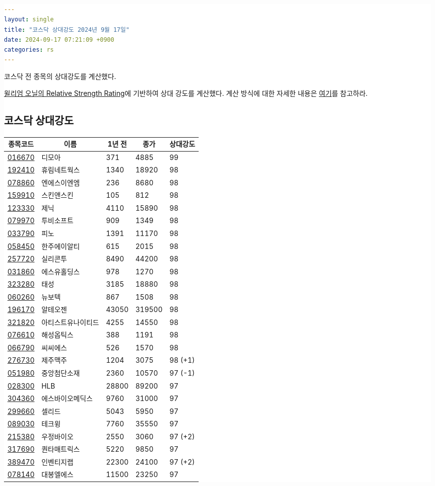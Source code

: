```yaml
---
layout: single
title: "코스닥 상대강도 2024년 9월 17일"
date: 2024-09-17 07:21:09 +0900
categories: rs
---
```

코스닥 전 종목의 상대강도를 계산했다.

[윌리엄 오닐의 Relative Strength Rating](https://www.williamoneil.com/proprietary-ratings-and-rankings/)에 기반하여 상대 강도를 계산했다.
계산 방식에 대한 자세한 내용은 [여기](https://dalinaum.github.io/investment/2024/08/26/how-i-calculated-relative-strength.html)를 참고하라.

## 코스닥 상대강도

|종목코드|이름|1년 전|종가|상대강도|
|------|---|-----|--|------|
|[016670](https://finance.daum.net/quotes/A016670)|디모아|371|4885|99 |
|[192410](https://finance.daum.net/quotes/A192410)|휴림네트웍스|1340|18920|98 |
|[078860](https://finance.daum.net/quotes/A078860)|엔에스이엔엠|236|8680|98 |
|[159910](https://finance.daum.net/quotes/A159910)|스킨앤스킨|105|812|98 |
|[123330](https://finance.daum.net/quotes/A123330)|제닉|4110|15890|98 |
|[079970](https://finance.daum.net/quotes/A079970)|투비소프트|909|1349|98 |
|[033790](https://finance.daum.net/quotes/A033790)|피노|1391|11170|98 |
|[058450](https://finance.daum.net/quotes/A058450)|한주에이알티|615|2015|98 |
|[257720](https://finance.daum.net/quotes/A257720)|실리콘투|8490|44200|98 |
|[031860](https://finance.daum.net/quotes/A031860)|에스유홀딩스|978|1270|98 |
|[323280](https://finance.daum.net/quotes/A323280)|태성|3185|18880|98 |
|[060260](https://finance.daum.net/quotes/A060260)|뉴보텍|867|1508|98 |
|[196170](https://finance.daum.net/quotes/A196170)|알테오젠|43050|319500|98 |
|[321820](https://finance.daum.net/quotes/A321820)|아티스트유나이티드|4255|14550|98 |
|[076610](https://finance.daum.net/quotes/A076610)|해성옵틱스|388|1191|98 |
|[066790](https://finance.daum.net/quotes/A066790)|씨씨에스|526|1570|98 |
|[276730](https://finance.daum.net/quotes/A276730)|제주맥주|1204|3075|98 (+1)|
|[051980](https://finance.daum.net/quotes/A051980)|중앙첨단소재|2360|10570|97 (-1)|
|[028300](https://finance.daum.net/quotes/A028300)|HLB|28800|89200|97 |
|[304360](https://finance.daum.net/quotes/A304360)|에스바이오메딕스|9760|31000|97 |
|[299660](https://finance.daum.net/quotes/A299660)|셀리드|5043|5950|97 |
|[089030](https://finance.daum.net/quotes/A089030)|테크윙|7760|35550|97 |
|[215380](https://finance.daum.net/quotes/A215380)|우정바이오|2550|3060|97 (+2)|
|[317690](https://finance.daum.net/quotes/A317690)|퀀타매트릭스|5220|9850|97 |
|[389470](https://finance.daum.net/quotes/A389470)|인벤티지랩|22300|24100|97 (+2)|
|[078140](https://finance.daum.net/quotes/A078140)|대봉엘에스|11500|23250|97 |